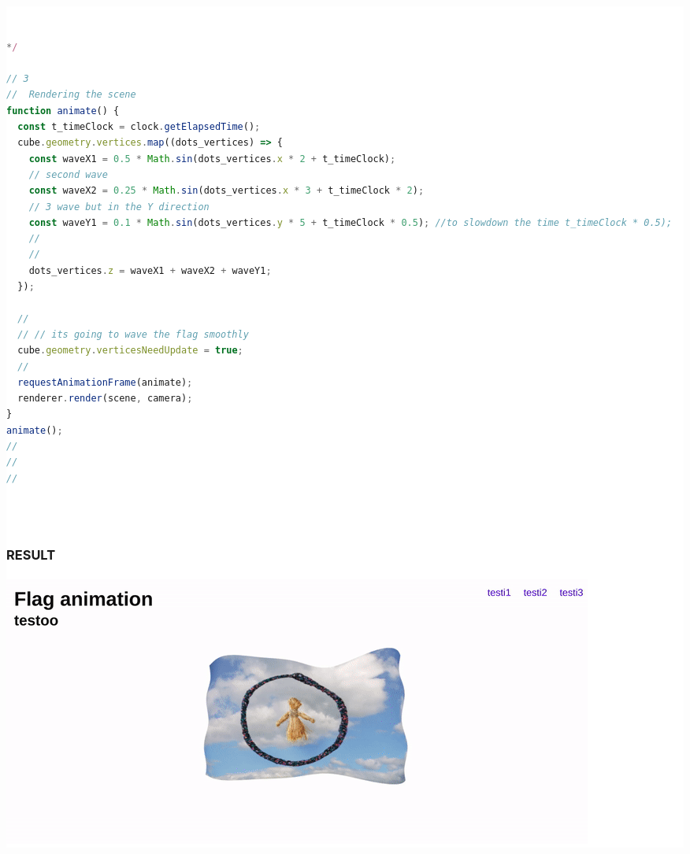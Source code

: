 ```javascript


*/

// 3
//  Rendering the scene
function animate() {
  const t_timeClock = clock.getElapsedTime();
  cube.geometry.vertices.map((dots_vertices) => {
    const waveX1 = 0.5 * Math.sin(dots_vertices.x * 2 + t_timeClock);
    // second wave
    const waveX2 = 0.25 * Math.sin(dots_vertices.x * 3 + t_timeClock * 2);
    // 3 wave but in the Y direction
    const waveY1 = 0.1 * Math.sin(dots_vertices.y * 5 + t_timeClock * 0.5); //to slowdown the time t_timeClock * 0.5);
    //
    //
    dots_vertices.z = waveX1 + waveX2 + waveY1;
  });

  //
  // // its going to wave the flag smoothly
  cube.geometry.verticesNeedUpdate = true;
  //
  requestAnimationFrame(animate);
  renderer.render(scene, camera);
}
animate();
//
//
//
```

<br>
<br>

### RESULT

[<img src="./img/flag-test-vanillajs1.gif">]()
